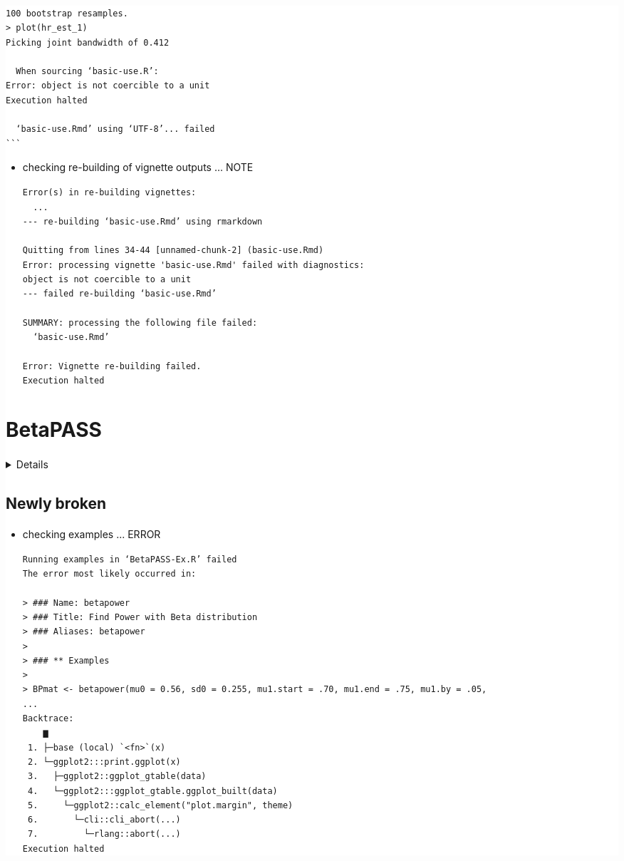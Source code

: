     100 bootstrap resamples.
    > plot(hr_est_1)
    Picking joint bandwidth of 0.412
    
      When sourcing ‘basic-use.R’:
    Error: object is not coercible to a unit
    Execution halted
    
      ‘basic-use.Rmd’ using ‘UTF-8’... failed
    ```

*   checking re-building of vignette outputs ... NOTE
    ```
    Error(s) in re-building vignettes:
      ...
    --- re-building ‘basic-use.Rmd’ using rmarkdown
    
    Quitting from lines 34-44 [unnamed-chunk-2] (basic-use.Rmd)
    Error: processing vignette 'basic-use.Rmd' failed with diagnostics:
    object is not coercible to a unit
    --- failed re-building ‘basic-use.Rmd’
    
    SUMMARY: processing the following file failed:
      ‘basic-use.Rmd’
    
    Error: Vignette re-building failed.
    Execution halted
    ```

# BetaPASS

<details></details>

## Newly broken

*   checking examples ... ERROR
    ```
    Running examples in ‘BetaPASS-Ex.R’ failed
    The error most likely occurred in:
    
    > ### Name: betapower
    > ### Title: Find Power with Beta distribution
    > ### Aliases: betapower
    > 
    > ### ** Examples
    > 
    > BPmat <- betapower(mu0 = 0.56, sd0 = 0.255, mu1.start = .70, mu1.end = .75, mu1.by = .05, 
    ...
    Backtrace:
        ▆
     1. ├─base (local) `<fn>`(x)
     2. └─ggplot2:::print.ggplot(x)
     3.   ├─ggplot2::ggplot_gtable(data)
     4.   └─ggplot2:::ggplot_gtable.ggplot_built(data)
     5.     └─ggplot2::calc_element("plot.margin", theme)
     6.       └─cli::cli_abort(...)
     7.         └─rlang::abort(...)
    Execution halted
    ```
